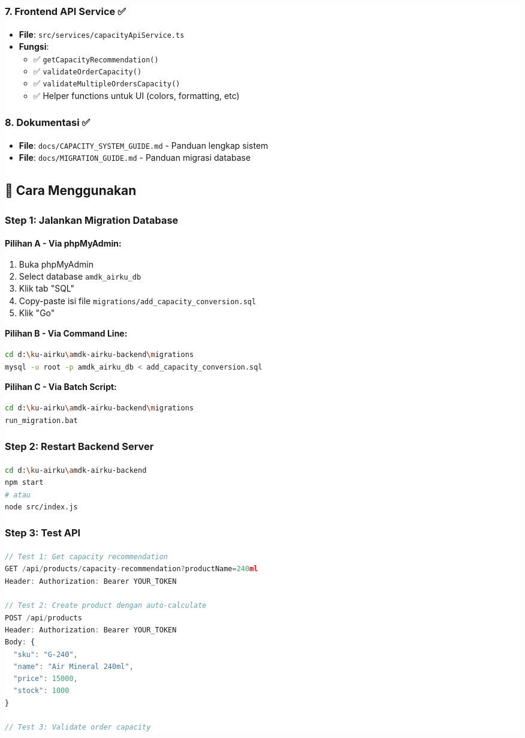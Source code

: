 ### 7. **Frontend API Service** ✅

- **File**: `src/services/capacityApiService.ts`
- **Fungsi**:
  - ✅ `getCapacityRecommendation()`
  - ✅ `validateOrderCapacity()`
  - ✅ `validateMultipleOrdersCapacity()`
  - ✅ Helper functions untuk UI (colors, formatting, etc)

### 8. **Dokumentasi** ✅

- **File**: `docs/CAPACITY_SYSTEM_GUIDE.md` - Panduan lengkap sistem
- **File**: `docs/MIGRATION_GUIDE.md` - Panduan migrasi database

## 🔧 Cara Menggunakan

### Step 1: Jalankan Migration Database

**Pilihan A - Via phpMyAdmin:**

1. Buka phpMyAdmin
2. Select database `amdk_airku_db`
3. Klik tab "SQL"
4. Copy-paste isi file `migrations/add_capacity_conversion.sql`
5. Klik "Go"

**Pilihan B - Via Command Line:**

```bash
cd d:\ku-airku\amdk-airku-backend\migrations
mysql -u root -p amdk_airku_db < add_capacity_conversion.sql
```

**Pilihan C - Via Batch Script:**

```bash
cd d:\ku-airku\amdk-airku-backend\migrations
run_migration.bat
```

### Step 2: Restart Backend Server

```bash
cd d:\ku-airku\amdk-airku-backend
npm start
# atau
node src/index.js
```

### Step 3: Test API

```javascript
// Test 1: Get capacity recommendation
GET /api/products/capacity-recommendation?productName=240ml
Header: Authorization: Bearer YOUR_TOKEN

// Test 2: Create product dengan auto-calculate
POST /api/products
Header: Authorization: Bearer YOUR_TOKEN
Body: {
  "sku": "G-240",
  "name": "Air Mineral 240ml",
  "price": 15000,
  "stock": 1000
}

// Test 3: Validate order capacity
```